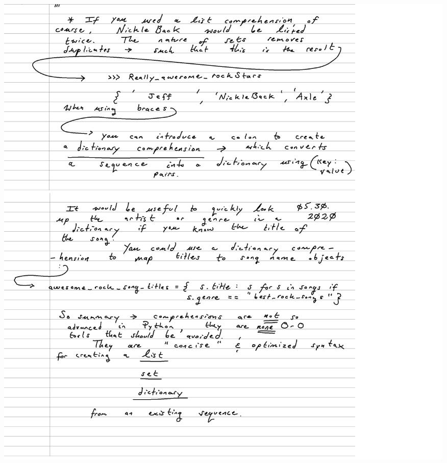  <img src="https://github.com/stan-alam/Python/blob/develop/OOP_3x/09/images/Pyth3oop9%20-%2016B.png" width="80%" height="80%">
</a>

<a>
  <img src="https://github.com/stan-alam/Python/blob/develop/OOP_3x/09/images/Pyth3oop9%20-%2017.png" width="80%" height="80%">
</a>
